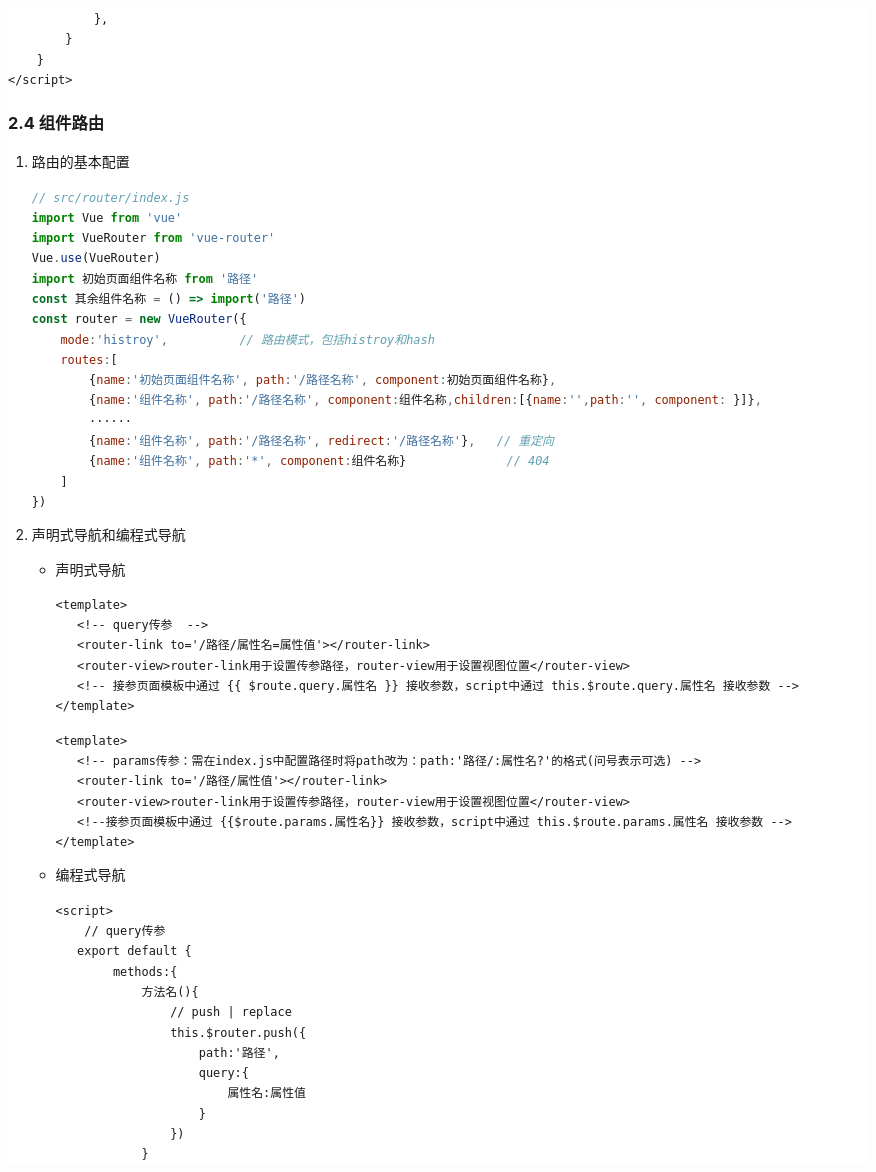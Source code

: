    ```vue
               },
           }
       }
   </script>
   ```

### 2.4 组件路由

1. 路由的基本配置

   ```javascript
   // src/router/index.js
   import Vue from 'vue'
   import VueRouter from 'vue-router'
   Vue.use(VueRouter)
   import 初始页面组件名称 from '路径'
   const 其余组件名称 = () => import('路径')
   const router = new VueRouter({
       mode:'histroy',   		// 路由模式，包括histroy和hash
       routes:[
           {name:'初始页面组件名称', path:'/路径名称', component:初始页面组件名称},
           {name:'组件名称', path:'/路径名称', component:组件名称,children:[{name:'',path:'', component: }]},
           ······
           {name:'组件名称', path:'/路径名称', redirect:'/路径名称'},	// 重定向
           {name:'组件名称', path:'*', component:组件名称}				// 404
       ]
   })
   ```

2. 声明式导航和编程式导航

   - 声明式导航

     ```vue
     <template>
     	<!-- query传参  -->
     	<router-link to='/路径/属性名=属性值'></router-link>
     	<router-view>router-link用于设置传参路径，router-view用于设置视图位置</router-view>
     	<!-- 接参页面模板中通过 {{ $route.query.属性名 }} 接收参数，script中通过 this.$route.query.属性名 接收参数 -->
     </template>
     ```

     ```vue
     <template>
     	<!-- params传参：需在index.js中配置路径时将path改为：path:'路径/:属性名?'的格式(问号表示可选) -->
     	<router-link to='/路径/属性值'></router-link>
     	<router-view>router-link用于设置传参路径，router-view用于设置视图位置</router-view>
     	<!--接参页面模板中通过 {{$route.params.属性名}} 接收参数，script中通过 this.$route.params.属性名 接收参数 -->
     </template>
     ```
   
   - 编程式导航
   
     ```vue
     <script>
         // query传参
     	export default {
             methods:{
                 方法名(){
                     // push | replace
                     this.$router.push({
                         path:'路径',
                         query:{
                             属性名:属性值
                         }
                     })
                 }